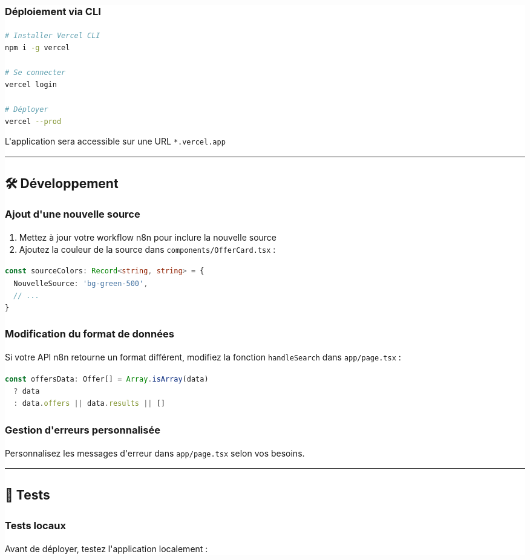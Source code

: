 ### Déploiement via CLI

```bash
# Installer Vercel CLI
npm i -g vercel

# Se connecter
vercel login

# Déployer
vercel --prod
```

L'application sera accessible sur une URL `*.vercel.app`

---

## 🛠️ Développement

### Ajout d'une nouvelle source

1. Mettez à jour votre workflow n8n pour inclure la nouvelle source
2. Ajoutez la couleur de la source dans `components/OfferCard.tsx` :

```typescript
const sourceColors: Record<string, string> = {
  NouvelleSource: 'bg-green-500',
  // ...
}
```

### Modification du format de données

Si votre API n8n retourne un format différent, modifiez la fonction `handleSearch` dans `app/page.tsx` :

```typescript
const offersData: Offer[] = Array.isArray(data)
  ? data
  : data.offers || data.results || []
```

### Gestion d'erreurs personnalisée

Personnalisez les messages d'erreur dans `app/page.tsx` selon vos besoins.

---

## 🧪 Tests

### Tests locaux

Avant de déployer, testez l'application localement :
